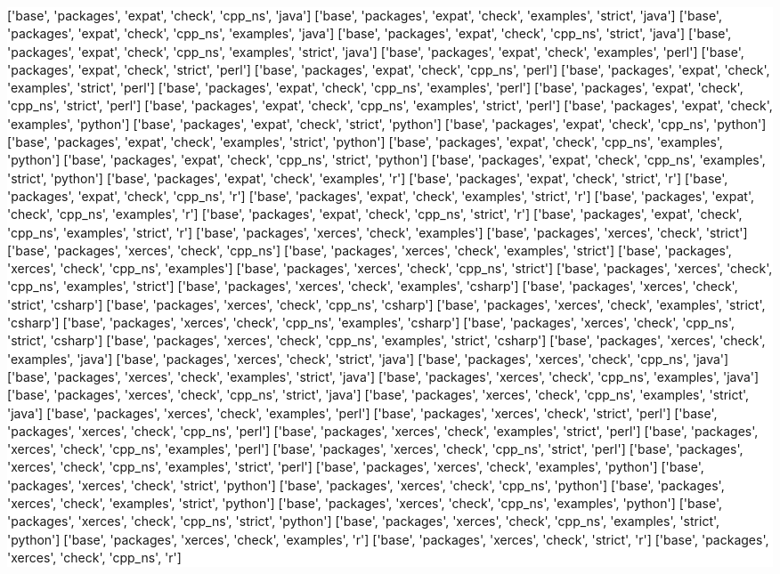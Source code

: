   ['base', 'packages', 'expat', 'check', 'cpp_ns', 'java']
  ['base', 'packages', 'expat', 'check', 'examples', 'strict', 'java']
  ['base', 'packages', 'expat', 'check', 'cpp_ns', 'examples', 'java']
  ['base', 'packages', 'expat', 'check', 'cpp_ns', 'strict', 'java']
  ['base', 'packages', 'expat', 'check', 'cpp_ns', 'examples', 'strict', 'java']
  ['base', 'packages', 'expat', 'check', 'examples', 'perl']
  ['base', 'packages', 'expat', 'check', 'strict', 'perl']
  ['base', 'packages', 'expat', 'check', 'cpp_ns', 'perl']
  ['base', 'packages', 'expat', 'check', 'examples', 'strict', 'perl']
  ['base', 'packages', 'expat', 'check', 'cpp_ns', 'examples', 'perl']
  ['base', 'packages', 'expat', 'check', 'cpp_ns', 'strict', 'perl']
  ['base', 'packages', 'expat', 'check', 'cpp_ns', 'examples', 'strict', 'perl']
  ['base', 'packages', 'expat', 'check', 'examples', 'python']
  ['base', 'packages', 'expat', 'check', 'strict', 'python']
  ['base', 'packages', 'expat', 'check', 'cpp_ns', 'python']
  ['base', 'packages', 'expat', 'check', 'examples', 'strict', 'python']
  ['base', 'packages', 'expat', 'check', 'cpp_ns', 'examples', 'python']
  ['base', 'packages', 'expat', 'check', 'cpp_ns', 'strict', 'python']
  ['base', 'packages', 'expat', 'check', 'cpp_ns', 'examples', 'strict', 'python']
  ['base', 'packages', 'expat', 'check', 'examples', 'r']
  ['base', 'packages', 'expat', 'check', 'strict', 'r']
  ['base', 'packages', 'expat', 'check', 'cpp_ns', 'r']
  ['base', 'packages', 'expat', 'check', 'examples', 'strict', 'r']
  ['base', 'packages', 'expat', 'check', 'cpp_ns', 'examples', 'r']
  ['base', 'packages', 'expat', 'check', 'cpp_ns', 'strict', 'r']
  ['base', 'packages', 'expat', 'check', 'cpp_ns', 'examples', 'strict', 'r']
  ['base', 'packages', 'xerces', 'check', 'examples']
  ['base', 'packages', 'xerces', 'check', 'strict']
  ['base', 'packages', 'xerces', 'check', 'cpp_ns']
  ['base', 'packages', 'xerces', 'check', 'examples', 'strict']
  ['base', 'packages', 'xerces', 'check', 'cpp_ns', 'examples']
  ['base', 'packages', 'xerces', 'check', 'cpp_ns', 'strict']
  ['base', 'packages', 'xerces', 'check', 'cpp_ns', 'examples', 'strict']
  ['base', 'packages', 'xerces', 'check', 'examples', 'csharp']
  ['base', 'packages', 'xerces', 'check', 'strict', 'csharp']
  ['base', 'packages', 'xerces', 'check', 'cpp_ns', 'csharp']
  ['base', 'packages', 'xerces', 'check', 'examples', 'strict', 'csharp']
  ['base', 'packages', 'xerces', 'check', 'cpp_ns', 'examples', 'csharp']
  ['base', 'packages', 'xerces', 'check', 'cpp_ns', 'strict', 'csharp']
  ['base', 'packages', 'xerces', 'check', 'cpp_ns', 'examples', 'strict', 'csharp']
  ['base', 'packages', 'xerces', 'check', 'examples', 'java']
  ['base', 'packages', 'xerces', 'check', 'strict', 'java']
  ['base', 'packages', 'xerces', 'check', 'cpp_ns', 'java']
  ['base', 'packages', 'xerces', 'check', 'examples', 'strict', 'java']
  ['base', 'packages', 'xerces', 'check', 'cpp_ns', 'examples', 'java']
  ['base', 'packages', 'xerces', 'check', 'cpp_ns', 'strict', 'java']
  ['base', 'packages', 'xerces', 'check', 'cpp_ns', 'examples', 'strict', 'java']
  ['base', 'packages', 'xerces', 'check', 'examples', 'perl']
  ['base', 'packages', 'xerces', 'check', 'strict', 'perl']
  ['base', 'packages', 'xerces', 'check', 'cpp_ns', 'perl']
  ['base', 'packages', 'xerces', 'check', 'examples', 'strict', 'perl']
  ['base', 'packages', 'xerces', 'check', 'cpp_ns', 'examples', 'perl']
  ['base', 'packages', 'xerces', 'check', 'cpp_ns', 'strict', 'perl']
  ['base', 'packages', 'xerces', 'check', 'cpp_ns', 'examples', 'strict', 'perl']
  ['base', 'packages', 'xerces', 'check', 'examples', 'python']
  ['base', 'packages', 'xerces', 'check', 'strict', 'python']
  ['base', 'packages', 'xerces', 'check', 'cpp_ns', 'python']
  ['base', 'packages', 'xerces', 'check', 'examples', 'strict', 'python']
  ['base', 'packages', 'xerces', 'check', 'cpp_ns', 'examples', 'python']
  ['base', 'packages', 'xerces', 'check', 'cpp_ns', 'strict', 'python']
  ['base', 'packages', 'xerces', 'check', 'cpp_ns', 'examples', 'strict', 'python']
  ['base', 'packages', 'xerces', 'check', 'examples', 'r']
  ['base', 'packages', 'xerces', 'check', 'strict', 'r']
  ['base', 'packages', 'xerces', 'check', 'cpp_ns', 'r']